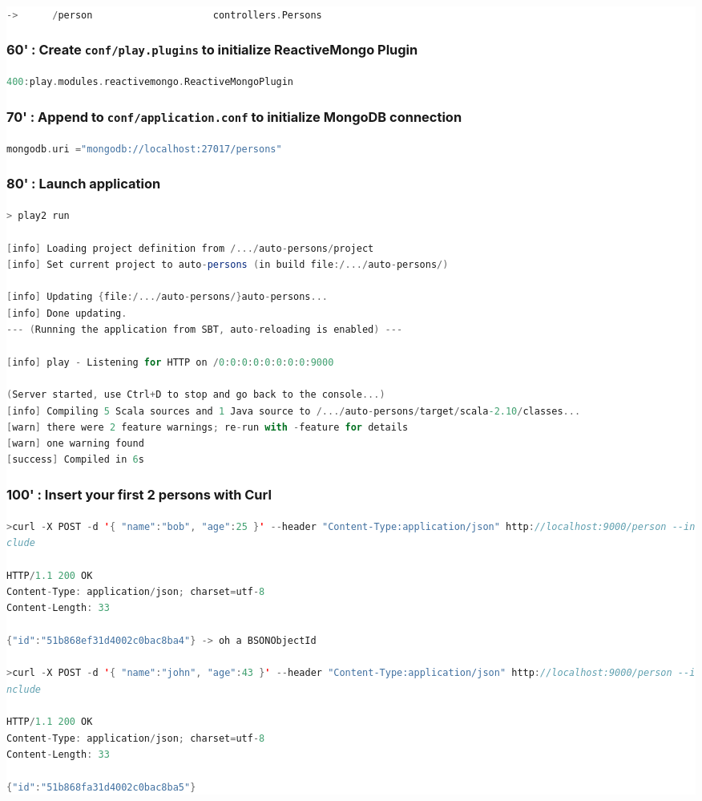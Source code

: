 ```scala
->      /person                     controllers.Persons
```

### 60' : Create `conf/play.plugins` to initialize ReactiveMongo Plugin

```scala
400:play.modules.reactivemongo.ReactiveMongoPlugin
```

### 70' : Append to `conf/application.conf` to initialize MongoDB connection

```scala
mongodb.uri ="mongodb://localhost:27017/persons"
```

### 80' : Launch application

```scala
> play2 run

[info] Loading project definition from /.../auto-persons/project
[info] Set current project to auto-persons (in build file:/.../auto-persons/)

[info] Updating {file:/.../auto-persons/}auto-persons...
[info] Done updating.
--- (Running the application from SBT, auto-reloading is enabled) ---

[info] play - Listening for HTTP on /0:0:0:0:0:0:0:0:9000

(Server started, use Ctrl+D to stop and go back to the console...)
[info] Compiling 5 Scala sources and 1 Java source to /.../auto-persons/target/scala-2.10/classes...
[warn] there were 2 feature warnings; re-run with -feature for details
[warn] one warning found
[success] Compiled in 6s
```

### 100' : Insert your first 2 persons with Curl

```scala
>curl -X POST -d '{ "name":"bob", "age":25 }' --header "Content-Type:application/json" http://localhost:9000/person --include

HTTP/1.1 200 OK
Content-Type: application/json; charset=utf-8
Content-Length: 33

{"id":"51b868ef31d4002c0bac8ba4"} -> oh a BSONObjectId

>curl -X POST -d '{ "name":"john", "age":43 }' --header "Content-Type:application/json" http://localhost:9000/person --include

HTTP/1.1 200 OK
Content-Type: application/json; charset=utf-8
Content-Length: 33

{"id":"51b868fa31d4002c0bac8ba5"}
```
